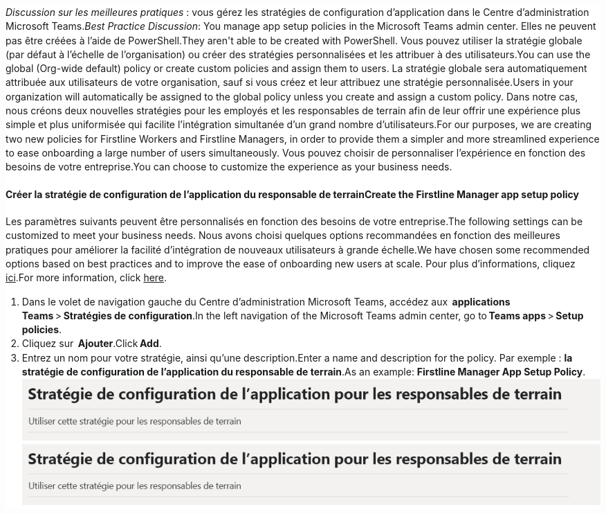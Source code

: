 <span data-ttu-id="6564b-250">*Discussion sur les meilleures pratiques* : vous gérez les stratégies de configuration d’application dans le Centre d’administration Microsoft Teams.</span><span class="sxs-lookup"><span data-stu-id="6564b-250">*Best Practice Discussion*: You manage app setup policies in the Microsoft Teams admin center.</span></span> <span data-ttu-id="6564b-251">Elles ne peuvent pas être créées à l’aide de PowerShell.</span><span class="sxs-lookup"><span data-stu-id="6564b-251">They aren't able to be created with PowerShell.</span></span> <span data-ttu-id="6564b-252">Vous pouvez utiliser la stratégie globale (par défaut à l’échelle de l’organisation) ou créer des stratégies personnalisées et les attribuer à des utilisateurs.</span><span class="sxs-lookup"><span data-stu-id="6564b-252">You can use the global (Org-wide default) policy or create custom policies and assign them to users.</span></span> <span data-ttu-id="6564b-253">La stratégie globale sera automatiquement attribuée aux utilisateurs de votre organisation, sauf si vous créez et leur attribuez une stratégie personnalisée.</span><span class="sxs-lookup"><span data-stu-id="6564b-253">Users in your organization will automatically be assigned to the global policy unless you create and assign a custom policy.</span></span> <span data-ttu-id="6564b-254">Dans notre cas, nous créons deux nouvelles stratégies pour les employés et les responsables de terrain afin de leur offrir une expérience plus simple et plus uniformisée qui facilite l’intégration simultanée d’un grand nombre d’utilisateurs.</span><span class="sxs-lookup"><span data-stu-id="6564b-254">For our purposes, we are creating two new policies for Firstline Workers and Firstline Managers, in order to provide them a simpler and more streamlined experience to ease onboarding a large number of users simultaneously.</span></span> <span data-ttu-id="6564b-255">Vous pouvez choisir de personnaliser l’expérience en fonction des besoins de votre entreprise.</span><span class="sxs-lookup"><span data-stu-id="6564b-255">You can choose to customize the experience as your business needs.</span></span>

#### <a name="create-the-firstline-manager-app-setup-policy"></a><span data-ttu-id="6564b-256">Créer la stratégie de configuration de l’application du responsable de terrain</span><span class="sxs-lookup"><span data-stu-id="6564b-256">Create the Firstline Manager app setup policy</span></span>

<span data-ttu-id="6564b-257">Les paramètres suivants peuvent être personnalisés en fonction des besoins de votre entreprise.</span><span class="sxs-lookup"><span data-stu-id="6564b-257">The following settings can be customized to meet your business needs.</span></span> <span data-ttu-id="6564b-258">Nous avons choisi quelques options recommandées en fonction des meilleures pratiques pour améliorer la facilité d’intégration de nouveaux utilisateurs à grande échelle.</span><span class="sxs-lookup"><span data-stu-id="6564b-258">We have chosen some recommended options based on best practices and to improve the ease of onboarding new users at scale.</span></span> <span data-ttu-id="6564b-259">Pour plus d’informations, cliquez [ici](https://docs.microsoft.com/MicrosoftTeams/teams-app-setup-policies#create-a-custom-app-setup-policy).</span><span class="sxs-lookup"><span data-stu-id="6564b-259">For more information, click [here](https://docs.microsoft.com/MicrosoftTeams/teams-app-setup-policies#create-a-custom-app-setup-policy).</span></span>

1. <span data-ttu-id="6564b-260">Dans le volet de navigation gauche du Centre d’administration Microsoft Teams, accédez aux  **applications Teams** > **Stratégies de configuration**.</span><span class="sxs-lookup"><span data-stu-id="6564b-260">In the left navigation of the Microsoft Teams admin center, go to **Teams apps** > **Setup policies**.</span></span>
2. <span data-ttu-id="6564b-261">Cliquez sur  **Ajouter**.</span><span class="sxs-lookup"><span data-stu-id="6564b-261">Click **Add**.</span></span>  
3. <span data-ttu-id="6564b-262">Entrez un nom pour votre stratégie, ainsi qu’une description.</span><span class="sxs-lookup"><span data-stu-id="6564b-262">Enter a name and description for the policy.</span></span> <span data-ttu-id="6564b-263">Par exemple : **la stratégie de configuration de l’application du responsable de terrain**.</span><span class="sxs-lookup"><span data-stu-id="6564b-263">As an example: **Firstline Manager App Setup Policy**.</span></span>
<span data-ttu-id="6564b-264">![Image de la stratégie de configuration de l’application du responsable de terrain.](media/FLW-FLM-App-Setup-Policy.png)</span><span class="sxs-lookup"><span data-stu-id="6564b-264">![Firstline manager app setup policy image.](media/FLW-FLM-App-Setup-Policy.png)</span></span>

